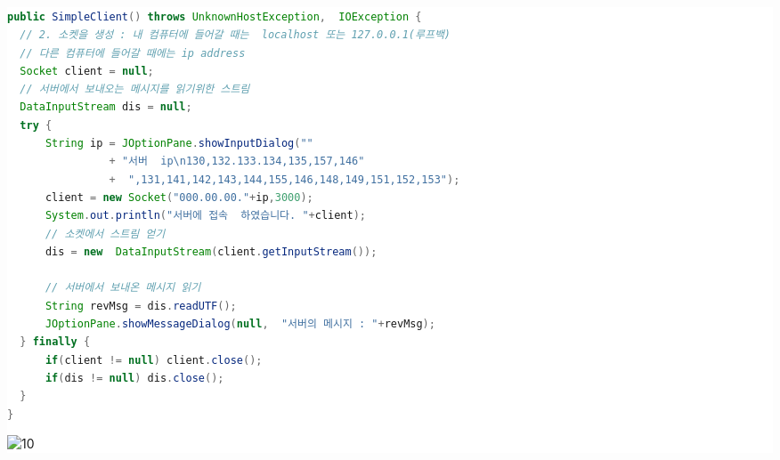 ```java
public SimpleClient() throws UnknownHostException,  IOException {
  // 2. 소켓을 생성 : 내 컴퓨터에 들어갈 때는  localhost 또는 127.0.0.1(루프백)
  // 다른 컴퓨터에 들어갈 때에는 ip address
  Socket client = null;
  // 서버에서 보내오는 메시지를 읽기위한 스트림
  DataInputStream dis = null;
  try {
      String ip = JOptionPane.showInputDialog(""
                + "서버  ip\n130,132.133.134,135,157,146"
                +  ",131,141,142,143,144,155,146,148,149,151,152,153");
      client = new Socket("000.00.00."+ip,3000);
      System.out.println("서버에 접속  하였습니다. "+client);
      // 소켓에서 스트림 얻기
      dis = new  DataInputStream(client.getInputStream());
      
      // 서버에서 보내온 메시지 읽기
      String revMsg = dis.readUTF();
      JOptionPane.showMessageDialog(null,  "서버의 메시지 : "+revMsg);
  } finally {
      if(client != null) client.close();
      if(dis != null) dis.close();
  }
}
```

![10](https://github.com/younggeun0/younggeun0.github.io/blob/master/_posts/img/java/30/10.png?raw=true)

